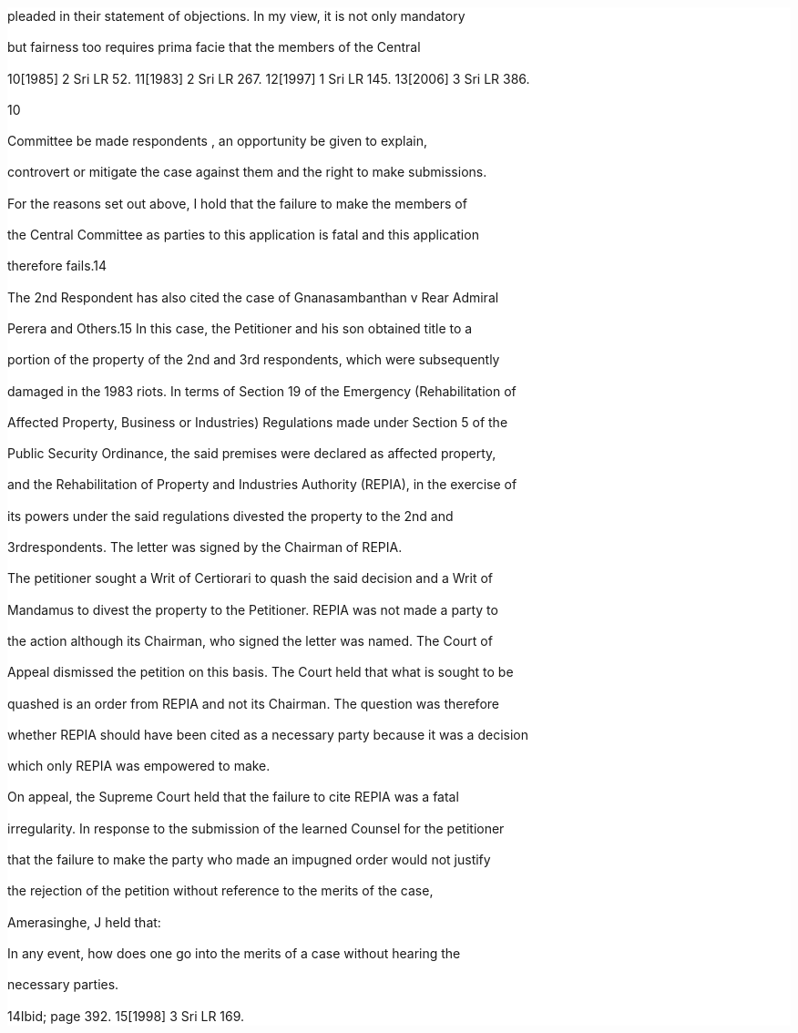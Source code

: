 pleaded in their statement of objections. In my view, it is not only mandatory

but fairness too requires prima facie that the members of the Central

10[1985] 2 Sri LR 52. 11[1983] 2 Sri LR 267. 12[1997] 1 Sri LR 145. 13[2006] 3 Sri LR 386.

10

Committee be made respondents , an opportunity be given to explain,

controvert or mitigate the case against them and the right to make submissions.

For the reasons set out above, I hold that the failure to make the members of

the Central Committee as parties to this application is fatal and this application

therefore fails.14

The 2nd Respondent has also cited the case of Gnanasambanthan v Rear Admiral

Perera and Others.15 In this case, the Petitioner and his son obtained title to a

portion of the property of the 2nd and 3rd respondents, which were subsequently

damaged in the 1983 riots. In terms of Section 19 of the Emergency (Rehabilitation of

Affected Property, Business or Industries) Regulations made under Section 5 of the

Public Security Ordinance, the said premises were declared as affected property,

and the Rehabilitation of Property and Industries Authority (REPIA), in the exercise of

its powers under the said regulations divested the property to the 2nd and

3rdrespondents. The letter was signed by the Chairman of REPIA.

The petitioner sought a Writ of Certiorari to quash the said decision and a Writ of

Mandamus to divest the property to the Petitioner. REPIA was not made a party to

the action although its Chairman, who signed the letter was named. The Court of

Appeal dismissed the petition on this basis. The Court held that what is sought to be

quashed is an order from REPIA and not its Chairman. The question was therefore

whether REPIA should have been cited as a necessary party because it was a decision

which only REPIA was empowered to make.

On appeal, the Supreme Court held that the failure to cite REPIA was a fatal

irregularity. In response to the submission of the learned Counsel for the petitioner

that the failure to make the party who made an impugned order would not justify

the rejection of the petition without reference to the merits of the case,

Amerasinghe, J held that:

In any event, how does one go into the merits of a case without hearing the

necessary parties.

14Ibid; page 392. 15[1998] 3 Sri LR 169.
